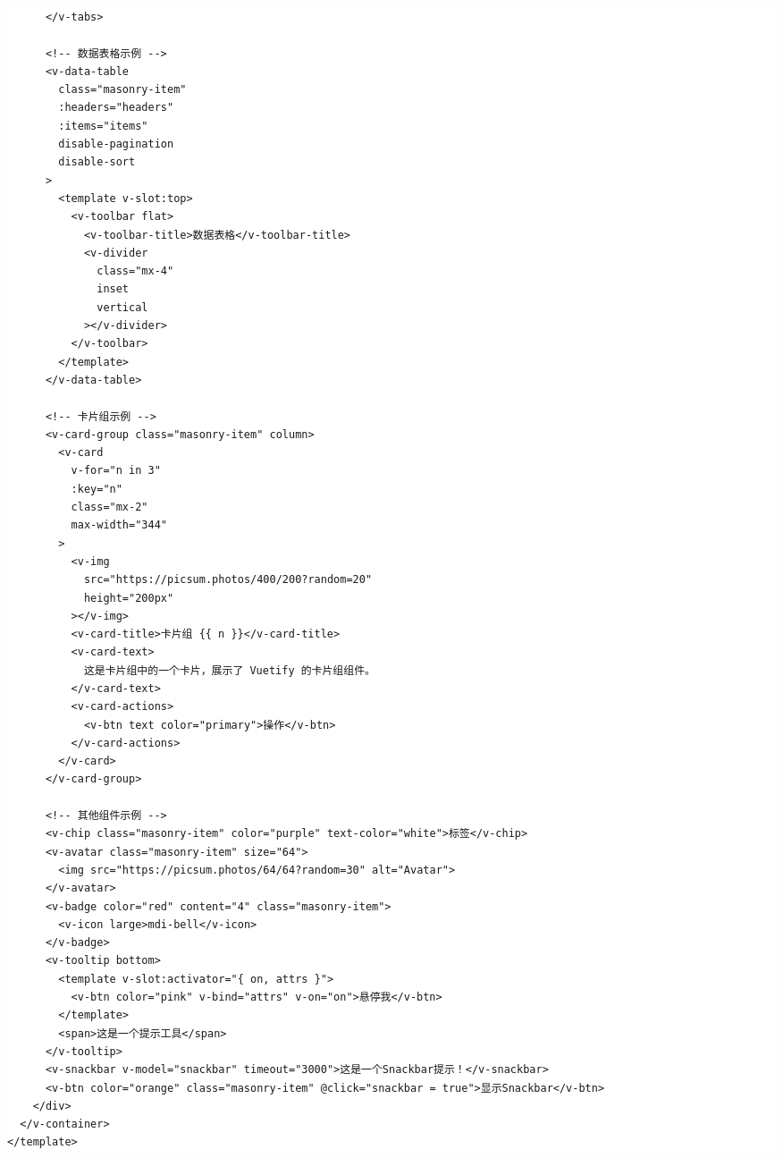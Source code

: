 ```vue
      </v-tabs>

      <!-- 数据表格示例 -->
      <v-data-table
        class="masonry-item"
        :headers="headers"
        :items="items"
        disable-pagination
        disable-sort
      >
        <template v-slot:top>
          <v-toolbar flat>
            <v-toolbar-title>数据表格</v-toolbar-title>
            <v-divider
              class="mx-4"
              inset
              vertical
            ></v-divider>
          </v-toolbar>
        </template>
      </v-data-table>

      <!-- 卡片组示例 -->
      <v-card-group class="masonry-item" column>
        <v-card
          v-for="n in 3"
          :key="n"
          class="mx-2"
          max-width="344"
        >
          <v-img
            src="https://picsum.photos/400/200?random=20"
            height="200px"
          ></v-img>
          <v-card-title>卡片组 {{ n }}</v-card-title>
          <v-card-text>
            这是卡片组中的一个卡片，展示了 Vuetify 的卡片组组件。
          </v-card-text>
          <v-card-actions>
            <v-btn text color="primary">操作</v-btn>
          </v-card-actions>
        </v-card>
      </v-card-group>

      <!-- 其他组件示例 -->
      <v-chip class="masonry-item" color="purple" text-color="white">标签</v-chip>
      <v-avatar class="masonry-item" size="64">
        <img src="https://picsum.photos/64/64?random=30" alt="Avatar">
      </v-avatar>
      <v-badge color="red" content="4" class="masonry-item">
        <v-icon large>mdi-bell</v-icon>
      </v-badge>
      <v-tooltip bottom>
        <template v-slot:activator="{ on, attrs }">
          <v-btn color="pink" v-bind="attrs" v-on="on">悬停我</v-btn>
        </template>
        <span>这是一个提示工具</span>
      </v-tooltip>
      <v-snackbar v-model="snackbar" timeout="3000">这是一个Snackbar提示！</v-snackbar>
      <v-btn color="orange" class="masonry-item" @click="snackbar = true">显示Snackbar</v-btn>
    </div>
  </v-container>
</template>
```